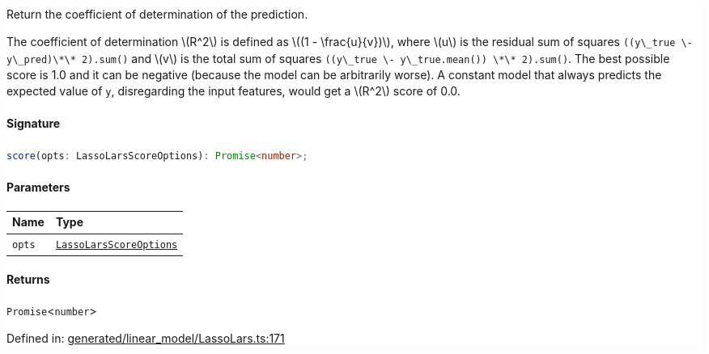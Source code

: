 Return the coefficient of determination of the prediction.

The coefficient of determination \\(R^2\\) is defined as \\((1 - \\frac{u}{v})\\), where \\(u\\) is the residual sum of squares `((y\_true \- y\_pred)\*\* 2).sum()` and \\(v\\) is the total sum of squares `((y\_true \- y\_true.mean()) \*\* 2).sum()`. The best possible score is 1.0 and it can be negative (because the model can be arbitrarily worse). A constant model that always predicts the expected value of `y`, disregarding the input features, would get a \\(R^2\\) score of 0.0.

#### Signature

```ts
score(opts: LassoLarsScoreOptions): Promise<number>;
```

#### Parameters

| Name | Type |
| :------ | :------ |
| `opts` | [`LassoLarsScoreOptions`](../interfaces/LassoLarsScoreOptions.md) |

#### Returns

`Promise`\<`number`\>

Defined in:  [generated/linear\_model/LassoLars.ts:171](https://github.com/transitive-bullshit/scikit-learn-ts/blob/122b3c0/packages/sklearn/src/generated/linear_model/LassoLars.ts#L171)
